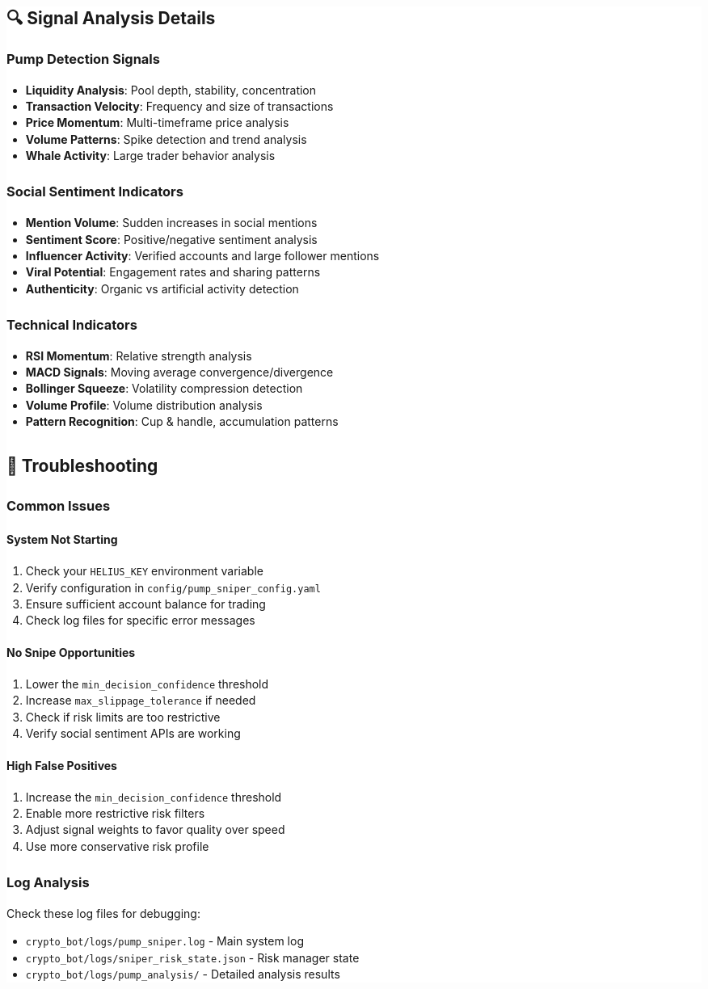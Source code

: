 ## 🔍 Signal Analysis Details

### Pump Detection Signals
- **Liquidity Analysis**: Pool depth, stability, concentration
- **Transaction Velocity**: Frequency and size of transactions
- **Price Momentum**: Multi-timeframe price analysis
- **Volume Patterns**: Spike detection and trend analysis
- **Whale Activity**: Large trader behavior analysis

### Social Sentiment Indicators
- **Mention Volume**: Sudden increases in social mentions
- **Sentiment Score**: Positive/negative sentiment analysis
- **Influencer Activity**: Verified accounts and large follower mentions
- **Viral Potential**: Engagement rates and sharing patterns
- **Authenticity**: Organic vs artificial activity detection

### Technical Indicators
- **RSI Momentum**: Relative strength analysis
- **MACD Signals**: Moving average convergence/divergence
- **Bollinger Squeeze**: Volatility compression detection
- **Volume Profile**: Volume distribution analysis
- **Pattern Recognition**: Cup & handle, accumulation patterns

## 🚨 Troubleshooting

### Common Issues

#### System Not Starting
1. Check your `HELIUS_KEY` environment variable
2. Verify configuration in `config/pump_sniper_config.yaml`
3. Ensure sufficient account balance for trading
4. Check log files for specific error messages

#### No Snipe Opportunities
1. Lower the `min_decision_confidence` threshold
2. Increase `max_slippage_tolerance` if needed
3. Check if risk limits are too restrictive
4. Verify social sentiment APIs are working

#### High False Positives
1. Increase the `min_decision_confidence` threshold
2. Enable more restrictive risk filters
3. Adjust signal weights to favor quality over speed
4. Use more conservative risk profile

### Log Analysis
Check these log files for debugging:
- `crypto_bot/logs/pump_sniper.log` - Main system log
- `crypto_bot/logs/sniper_risk_state.json` - Risk manager state
- `crypto_bot/logs/pump_analysis/` - Detailed analysis results
